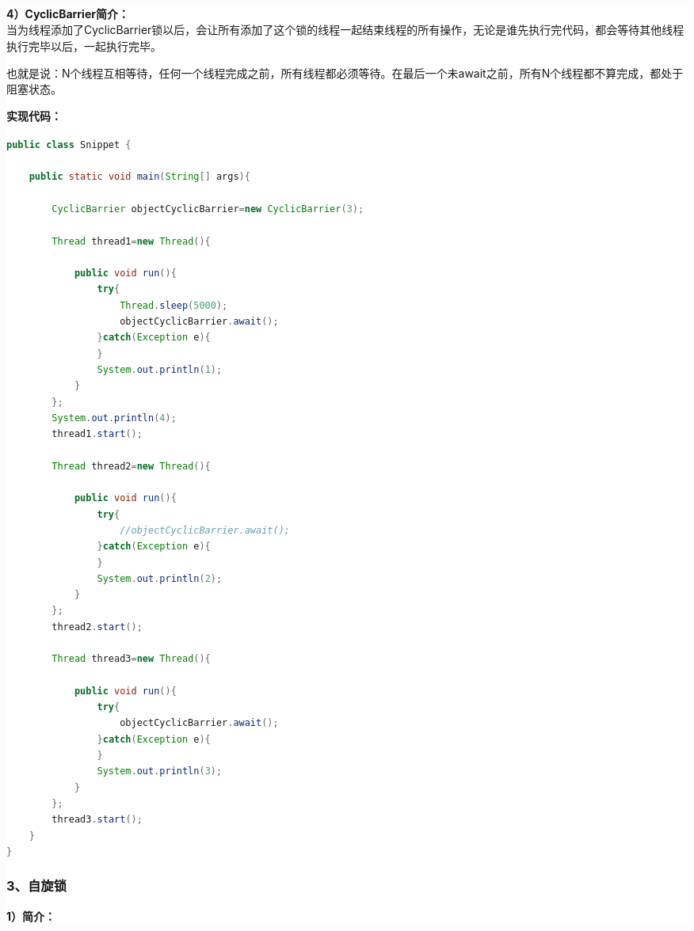 **4）CyclicBarrier简介：**  
当为线程添加了CyclicBarrier锁以后，会让所有添加了这个锁的线程一起结束线程的所有操作，无论是谁先执行完代码，都会等待其他线程执行完毕以后，一起执行完毕。  

也就是说：N个线程互相等待，任何一个线程完成之前，所有线程都必须等待。在最后一个未await之前，所有N个线程都不算完成，都处于阻塞状态。

**实现代码：**  

```java
public class Snippet {
	
    public static void main(String[] args){

        CyclicBarrier objectCyclicBarrier=new CyclicBarrier(3);
        
        Thread thread1=new Thread(){

            public void run(){
                try{
                	Thread.sleep(5000);
                    objectCyclicBarrier.await();
                }catch(Exception e){
                }
                System.out.println(1);
            }
        };
        System.out.println(4);
        thread1.start();

        Thread thread2=new Thread(){

            public void run(){
                try{
                    //objectCyclicBarrier.await();
                }catch(Exception e){
                }
                System.out.println(2);
            }
        };
        thread2.start();

        Thread thread3=new Thread(){

            public void run(){
                try{
                    objectCyclicBarrier.await();
                }catch(Exception e){
                }
                System.out.println(3);
            }
        };
        thread3.start();
    }
}
```
### 3、自旋锁
**1）简介：**  
